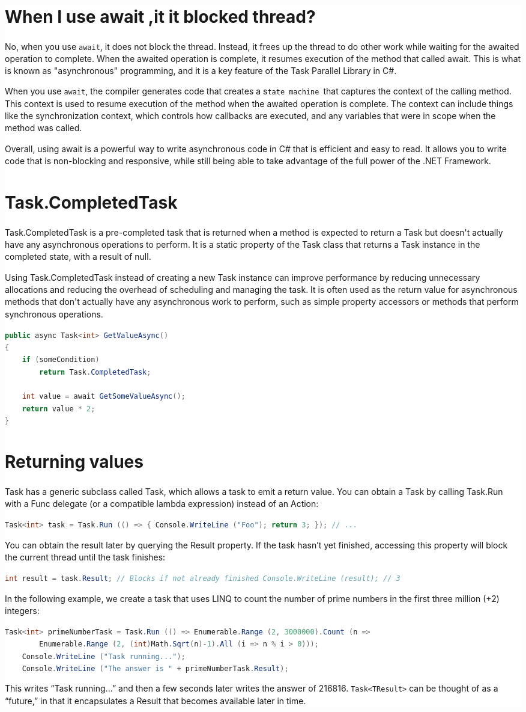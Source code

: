 # When I use await ,it it blocked thread?
No, when you use `await`, it does not block the thread. Instead, it frees up the thread to do other work while waiting for the awaited operation to complete. When the awaited operation is complete, it resumes execution of the method that called await. This is what is known as "asynchronous" programming, and it is a key feature of the Task Parallel Library in C#.

When you use `await`, the compiler generates code that creates a s`tate machine `that captures the context of the calling method. This context is used to resume execution of the method when the awaited operation is complete. The context can include things like the synchronization context, which controls how callbacks are executed, and any variables that were in scope when the method was called.

Overall, using await is a powerful way to write asynchronous code in C# that is efficient and easy to read. It allows you to write code that is non-blocking and responsive, while still being able to take advantage of the full power of the .NET Framework.

# Task.CompletedTask
Task.CompletedTask is a pre-completed task that is returned when a method is expected to return a Task but doesn't actually have any asynchronous operations to perform. It is a static property of the Task class that returns a Task instance in the completed state, with a result of null.

Using Task.CompletedTask instead of creating a new Task instance can improve performance by reducing unnecessary allocations and reducing the overhead of scheduling and managing the task. It is often used as the return value for asynchronous methods that don't actually have any asynchronous work to perform, such as simple property accessors or methods that perform synchronous operations.
```c#
public async Task<int> GetValueAsync()
{
    if (someCondition)
        return Task.CompletedTask;

    int value = await GetSomeValueAsync();
    return value * 2;
}

```

# Returning values
Task has a generic subclass called Task<TResult>, which allows a task to emit a return value. You can obtain a Task<TResult> by calling Task.Run with a Func <TResult> delegate (or a compatible lambda expression) instead of an Action:
```c#
Task<int> task = Task.Run (() => { Console.WriteLine ("Foo"); return 3; }); // ...
```
You can obtain the result later by querying the Result property. If the task hasn’t yet finished, accessing this property will block the current thread until the task finishes:
```c#
int result = task.Result; // Blocks if not already finished Console.WriteLine (result); // 3
```
In the following example, we create a task that uses LINQ to count the number of prime numbers in the first three million (+2) integers:
```c#
Task<int> primeNumberTask = Task.Run (() => Enumerable.Range (2, 3000000).Count (n =>
        Enumerable.Range (2, (int)Math.Sqrt(n)-1).All (i => n % i > 0)));
    Console.WriteLine ("Task running...");
    Console.WriteLine ("The answer is " + primeNumberTask.Result);
```
This writes “Task running...” and then a few seconds later writes the answer of 216816.
`Task<TResult>` can be thought of as a “future,” in that it encapsulates a Result that becomes available later in time.
